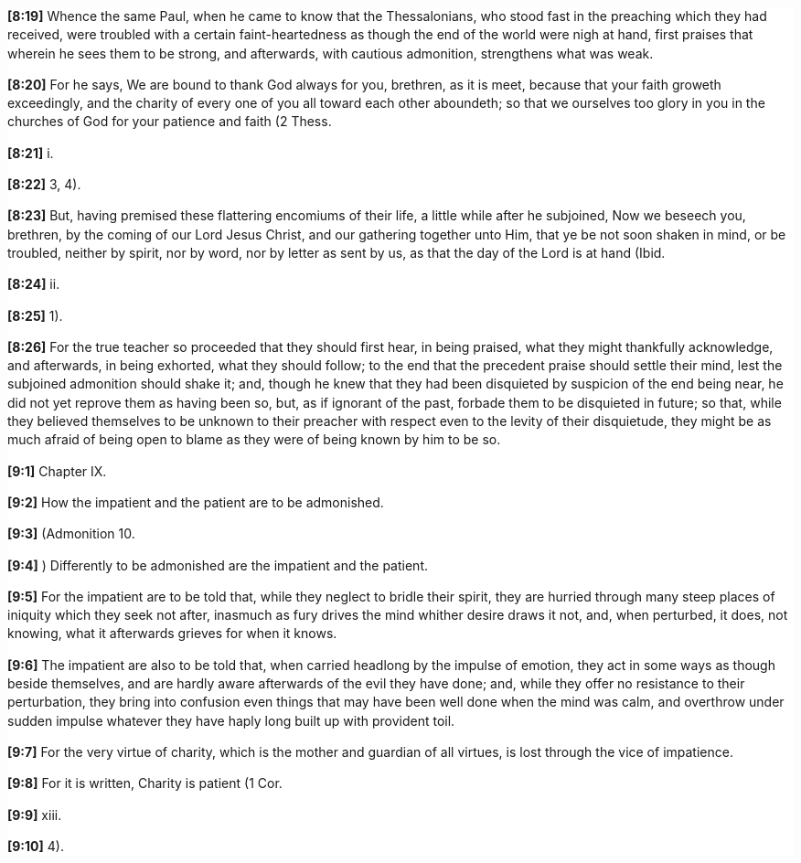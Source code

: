**[8:19]** Whence the same Paul, when he came to know that the Thessalonians, who stood fast in the preaching which they had received, were troubled with a certain faint-heartedness as though the end of the world were nigh at hand, first praises that wherein he sees them to be strong, and afterwards, with cautious admonition, strengthens what was weak.

**[8:20]** For he says, We are bound to thank God always for you, brethren, as it is meet, because that your faith groweth exceedingly, and the charity of every one of you all toward each other aboundeth; so that we ourselves too glory in you in the churches of God for your patience and faith (2 Thess.

**[8:21]** i.

**[8:22]** 3, 4).

**[8:23]** But, having premised these flattering encomiums of their life, a little while after he subjoined, Now we beseech you, brethren, by the coming of our Lord Jesus Christ, and our gathering together unto Him, that ye be not soon shaken in mind, or be troubled, neither by spirit, nor by word, nor by letter as sent by us, as that the day of the Lord is at hand (Ibid.

**[8:24]** ii.

**[8:25]** 1).

**[8:26]** For the true teacher so proceeded that they should first hear, in being praised, what they might thankfully acknowledge, and afterwards, in being exhorted, what they should follow; to the end that the precedent praise should settle their mind, lest the subjoined admonition should shake it; and, though he knew that they had been disquieted by suspicion of the end being near, he did not yet reprove them as having been so, but, as if ignorant of the past, forbade them to be disquieted in future; so that, while they believed themselves to be unknown to their preacher with respect even to the levity of their disquietude, they might be as much afraid of being open to blame as they were of being known by him to be so.

**[9:1]** Chapter IX.

**[9:2]** How the impatient and the patient are to be admonished.

**[9:3]** (Admonition 10.

**[9:4]** ) Differently to be admonished are the impatient and the patient.

**[9:5]** For the impatient are to be told that, while they neglect to bridle their spirit, they are hurried through many steep places of iniquity which they seek not after, inasmuch as fury drives the mind whither desire draws it not, and, when perturbed, it does, not knowing, what it afterwards grieves for when it knows.

**[9:6]** The impatient are also to be told that, when carried headlong by the impulse of emotion, they act in some ways as though beside themselves, and are hardly aware afterwards of the evil they have done; and, while they offer no resistance to their perturbation, they bring into confusion even things that may have been well done when the mind was calm, and overthrow under sudden impulse whatever they have haply long built up with provident toil.

**[9:7]** For the very virtue of charity, which is the mother and guardian of all virtues, is lost through the vice of impatience.

**[9:8]** For it is written, Charity is patient (1 Cor.

**[9:9]** xiii.

**[9:10]** 4).
